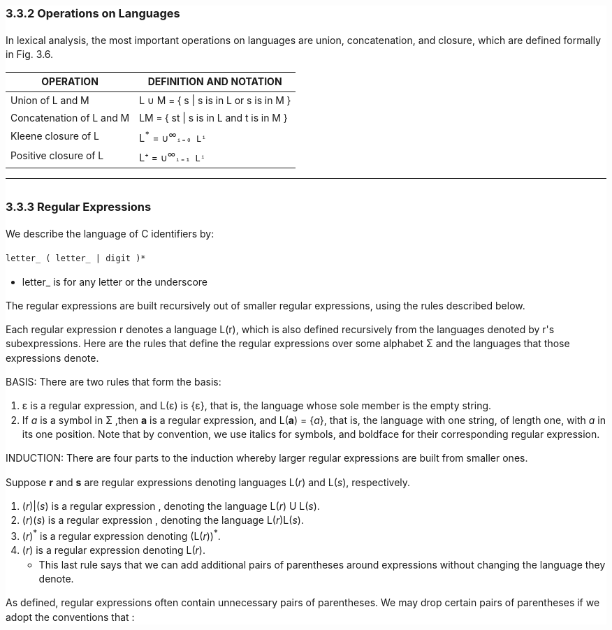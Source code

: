 ### 3.3.2 Operations on Languages

In lexical analysis, the most important operations on languages are union, con­catenation, and closure, which are defined formally in Fig. 3.6. 

OPERATION | DEFINITION AND NOTATION
--- | ---
Union of L and M | L ∪ M = { s \| s is in L  or s is in M }
Concatenation of L and M | LM = { st \| s is in L  and t is in M }
Kleene closure of L | L<sup>\*</sup>  = ∪<sup>∞</sup>`ᵢ₌₀ Lⁱ`
Positive closure of L | L⁺  = ∪<sup>∞</sup>`ᵢ₌₁ Lⁱ`


---

<h2 id="fb4a5b3852381b6aadac0887d6ff4ae2"></h2>


### 3.3.3 Regular Expressions

We describe the language of C identifiers by:

```
letter_ ( letter_ | digit )*
```

- letter_ is for any letter or the underscore

The regular expressions are built recursively out of smaller regular expres­sions, using the rules described below. 

Each regular expression r denotes a language L(r), which is also defined recursively from the languages denoted by r's subexpressions. Here are the rules that define the regular expressions over some alphabet Σ and the languages that those expressions denote.

BASIS: There are two rules that form the basis:

 1. ε is a regular expression, and L(ε) is {ε}, that is, the language whose sole member is the empty string.
 2. If *a* is a symbol in Σ ,then **a** is a regular expression, and L(**a**) = {*a*}, that is, the language with one string, of length one, with *a* in its one position. Note that by convention, we use italics for symbols, and boldface for their corresponding regular expression.

INDUCTION: There are four parts to the induction whereby larger regular expressions are built from smaller ones. 

Suppose **r** and **s** are regular expressions denoting languages L(*r*) and L(*s*), respectively.

 1. (*r*)|(*s*) is a regular expression , denoting the language L(*r*) U L(*s*).
 2. (*r*)(*s*) is a regular expression  , denoting the language L(*r*)L(*s*).
 3. (*r*)<sup>\*</sup> is a regular expression denoting (L(*r*))<sup>\*</sup>.
 4. (*r*) is a regular expression denoting L(*r*). 
     - This last rule says that we can add additional pairs of parentheses around expressions without changing the language they denote.

As defined, regular expressions often contain unnecessary pairs of paren­theses. We may drop certain pairs of parentheses if we adopt the conventions that :
